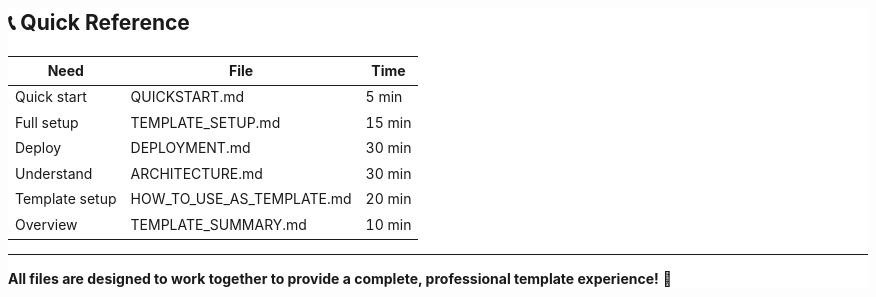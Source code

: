 ## 📞 Quick Reference

| Need           | File                      | Time   |
| -------------- | ------------------------- | ------ |
| Quick start    | QUICKSTART.md             | 5 min  |
| Full setup     | TEMPLATE_SETUP.md         | 15 min |
| Deploy         | DEPLOYMENT.md             | 30 min |
| Understand     | ARCHITECTURE.md           | 30 min |
| Template setup | HOW_TO_USE_AS_TEMPLATE.md | 20 min |
| Overview       | TEMPLATE_SUMMARY.md       | 10 min |

---

**All files are designed to work together to provide a complete, professional template experience!** 🚀
